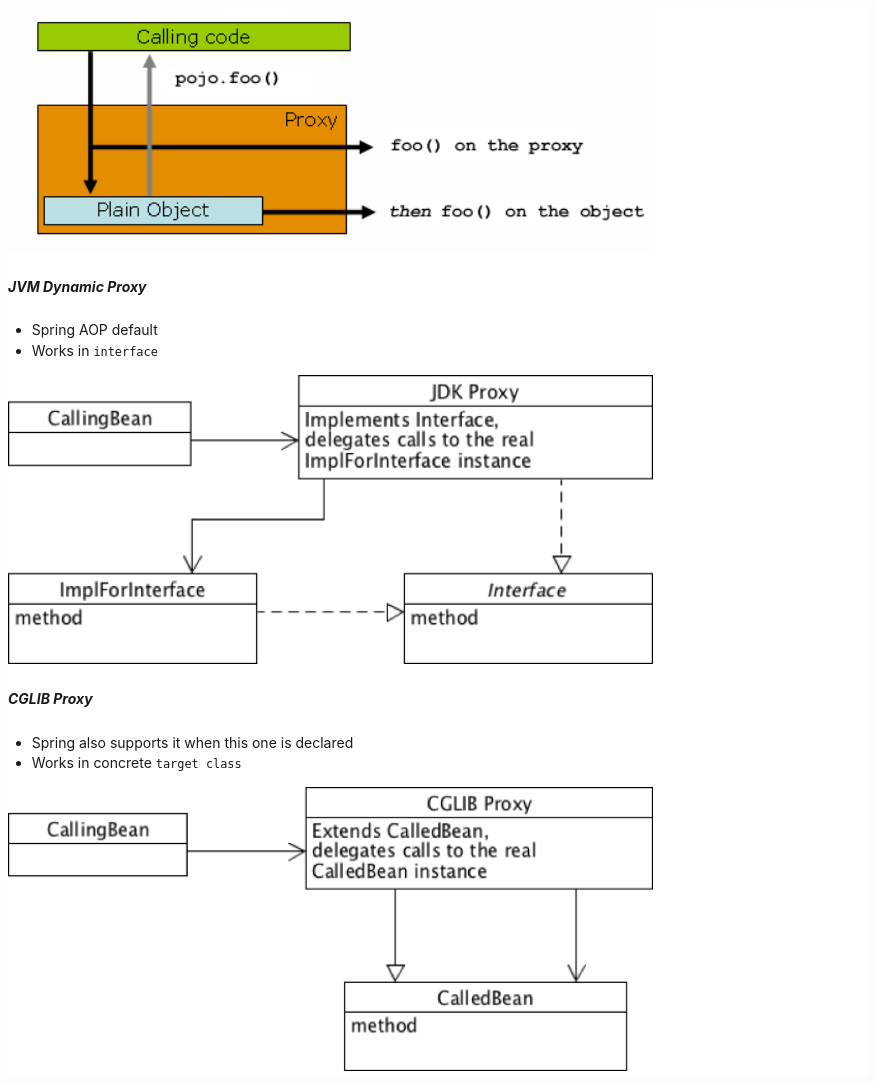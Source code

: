 <img src="https://github.com/agongi/study/blob/master/spring-common/spring-aop/images/aop-proxy-call.png" width="75%">

##### JVM Dynamic Proxy
- Spring AOP default
- Works in `interface`

<img src="https://github.com/agongi/study/blob/master/spring-common/spring-aop/images/Picture2-4.png" width="75%">

##### CGLIB Proxy
- Spring also supports it when this one is declared
- Works in concrete `target class`

<img src="https://github.com/agongi/study/blob/master/spring-common/spring-aop/images/Picture3-3.png" width="75%">
